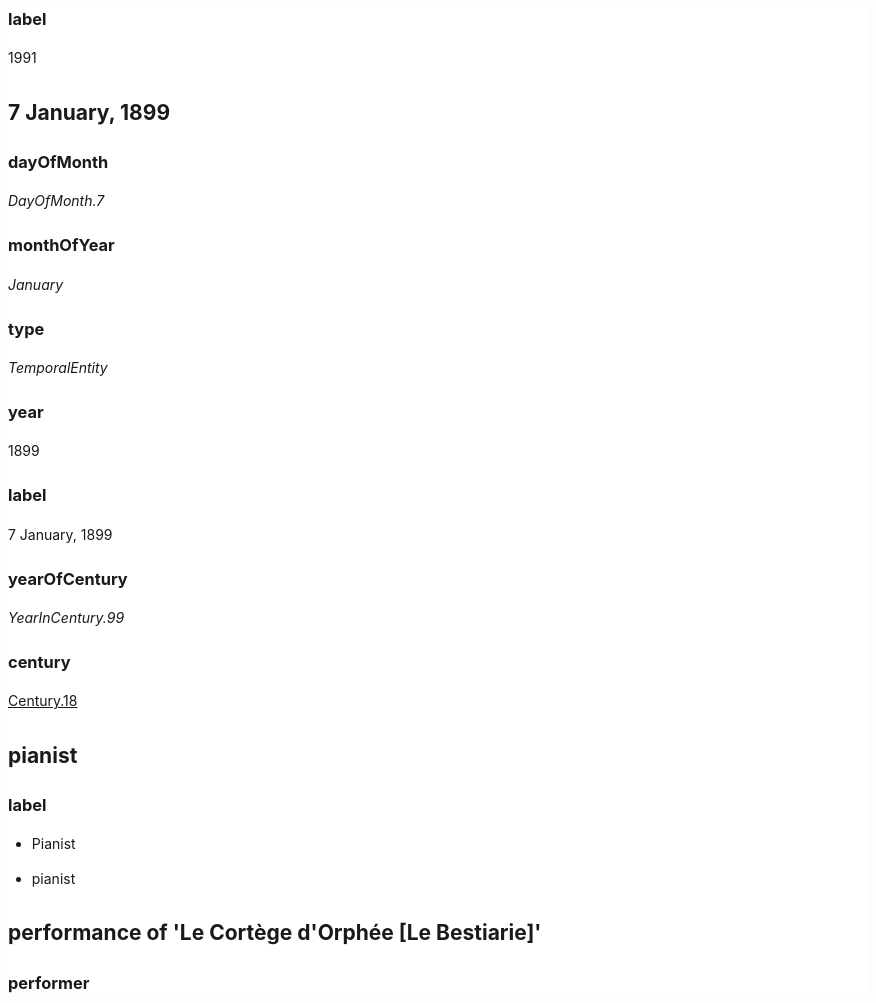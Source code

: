 ### label


1991

## 7 January, 1899

### dayOfMonth


*DayOfMonth.7*

### monthOfYear


*January*

### type


*TemporalEntity*

### year


1899

### label


7 January, 1899

### yearOfCentury


*YearInCentury.99*

### century


[Century.18](#Century.18)

## pianist

### label

 - Pianist

 - pianist

## performance of 'Le Cortège d'Orphée [Le Bestiarie]'

### performer

